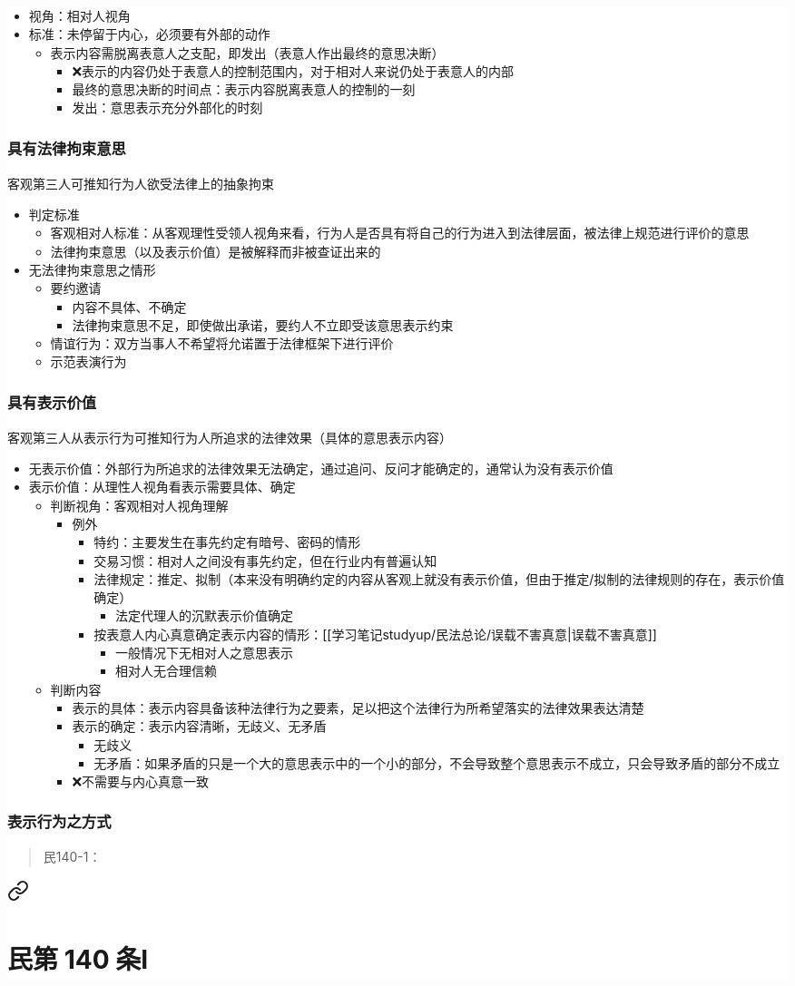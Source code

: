 - 视角：相对人视角
- 标准：未停留于内心，必须要有外部的动作
	- 表示内容需脱离表意人之支配，即发出（表意人作出最终的意思决断）
		- ❌表示的内容仍处于表意人的控制范围内，对于相对人来说仍处于表意人的内部
		- 最终的意思决断的时间点：表示内容脱离表意人的控制的一刻
		- 发出：意思表示充分外部化的时刻
### 具有法律拘束意思
客观第三人可推知行为人欲受法律上的抽象拘束
- 判定标准
	- 客观相对人标准：从客观理性受领人视角来看，行为人是否具有将自己的行为进入到法律层面，被法律上规范进行评价的意思
	- 法律拘束意思（以及表示价值）是被解释而非被查证出来的
- 无法律拘束意思之情形
	- 要约邀请
		- 内容不具体、不确定
		- 法律拘束意思不足，即使做出承诺，要约人不立即受该意思表示约束
	- 情谊行为：双方当事人不希望将允诺置于法律框架下进行评价
	- 示范表演行为
### 具有表示价值
客观第三人从表示行为可推知行为人所追求的法律效果（具体的意思表示内容）
- 无表示价值：外部行为所追求的法律效果无法确定，通过追问、反问才能确定的，通常认为没有表示价值
- 表示价值：从理性人视角看表示需要具体、确定
	- 判断视角：客观相对人视角理解
		- 例外
			- 特约：主要发生在事先约定有暗号、密码的情形
			- 交易习惯：相对人之间没有事先约定，但在行业内有普遍认知
			- 法律规定：推定、拟制（本来没有明确约定的内容从客观上就没有表示价值，但由于推定/拟制的法律规则的存在，表示价值确定）
				- 法定代理人的沉默表示价值确定
			- 按表意人内心真意确定表示内容的情形：[[学习笔记studyup/民法总论/误载不害真意\|误载不害真意]]
				- 一般情况下无相对人之意思表示
				- 相对人无合理信赖
	- 判断内容
		- 表示的具体：表示内容具备该种法律行为之要素，足以把这个法律行为所希望落实的法律效果表达清楚
		- 表示的确定：表示内容清晰，无歧义、无矛盾
			- 无歧义
			- 无矛盾：如果矛盾的只是一个大的意思表示中的一个小的部分，不会导致整个意思表示不成立，只会导致矛盾的部分不成立
		- ❌不需要与内心真意一致
### 表示行为之方式
>民140-1： 
<div class="transclusion internal-embed is-loaded"><a class="markdown-embed-link" href="/////#t140" aria-label="Open link"><svg xmlns="http://www.w3.org/2000/svg" width="24" height="24" viewBox="0 0 24 24" fill="none" stroke="currentColor" stroke-width="2" stroke-linecap="round" stroke-linejoin="round" class="svg-icon lucide-link"><path d="M10 13a5 5 0 0 0 7.54.54l3-3a5 5 0 0 0-7.07-7.07l-1.72 1.71"></path><path d="M14 11a5 5 0 0 0-7.54-.54l-3 3a5 5 0 0 0 7.07 7.07l1.71-1.71"></path></svg></a><div class="markdown-embed">

<div class="markdown-embed-title">

# 民第 140 条Ⅰ
